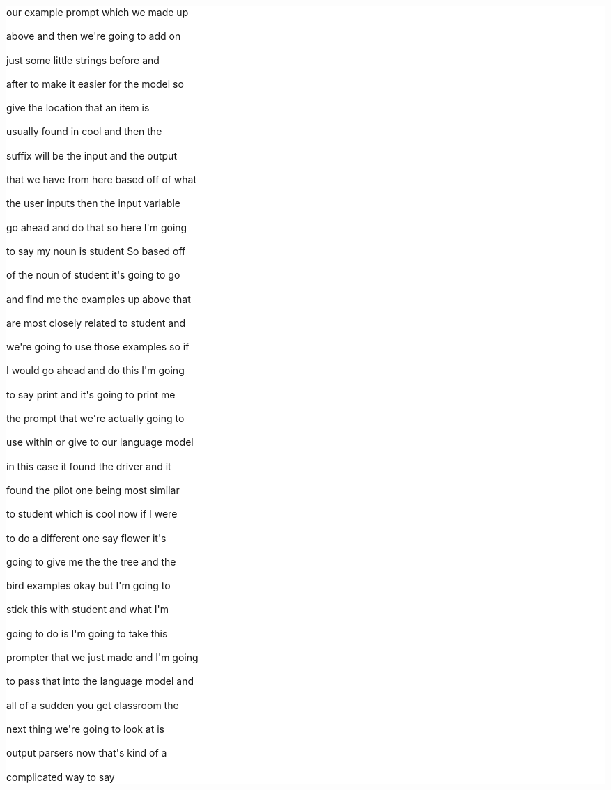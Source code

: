 our example prompt which we made up

above and then we're going to add on

just some little strings before and

after to make it easier for the model so

give the location that an item is

usually found in cool and then the

suffix will be the input and the output

that we have from here based off of what

the user inputs then the input variable

go ahead and do that so here I'm going

to say my noun is student So based off

of the noun of student it's going to go

and find me the examples up above that

are most closely related to student and

we're going to use those examples so if

I would go ahead and do this I'm going

to say print and it's going to print me

the prompt that we're actually going to

use within or give to our language model

in this case it found the driver and it

found the pilot one being most similar

to student which is cool now if I were

to do a different one say flower it's

going to give me the the tree and the

bird examples okay but I'm going to

stick this with student and what I'm

going to do is I'm going to take this

prompter that we just made and I'm going

to pass that into the language model and

all of a sudden you get classroom the

next thing we're going to look at is

output parsers now that's kind of a

complicated way to say
